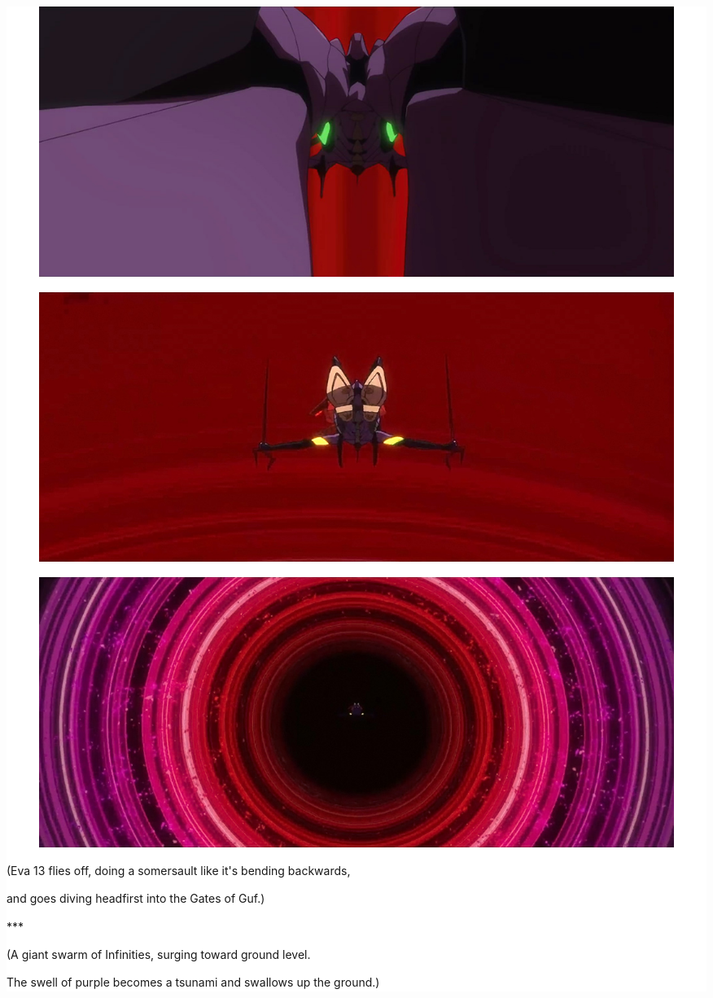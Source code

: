<figure><img src="images/87d07b_b6843b41f91e4d768eda48a91f53c387~mv2.jpg" srcset=""/></figure>
<figure><img src="images/87d07b_b571e12391454aa9bafb97daa2c55bbc~mv2.jpg" srcset=""/></figure>
<figure><img src="images/87d07b_7e2f1ee4472841fa94bf998118583943~mv2.jpg" srcset=""/></figure><p>(Eva 13 flies off, doing a somersault like it's bending backwards,</p>
<p>and goes diving headfirst into the Gates of Guf.)</p>
<p>***</p>
<p>(A giant swarm of Infinities, surging toward ground level.</p>
<p>The swell of purple becomes a tsunami and swallows up the ground.) </p>